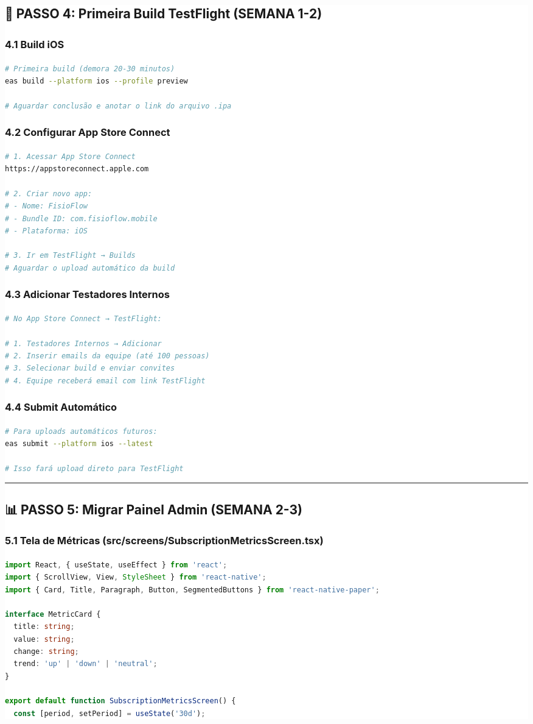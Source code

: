 
## 🔨 **PASSO 4: Primeira Build TestFlight (SEMANA 1-2)**

### 4.1 Build iOS
```bash
# Primeira build (demora 20-30 minutos)
eas build --platform ios --profile preview

# Aguardar conclusão e anotar o link do arquivo .ipa
```

### 4.2 Configurar App Store Connect
```bash
# 1. Acessar App Store Connect
https://appstoreconnect.apple.com

# 2. Criar novo app:
# - Nome: FisioFlow
# - Bundle ID: com.fisioflow.mobile
# - Plataforma: iOS

# 3. Ir em TestFlight → Builds
# Aguardar o upload automático da build
```

### 4.3 Adicionar Testadores Internos
```bash
# No App Store Connect → TestFlight:

# 1. Testadores Internos → Adicionar
# 2. Inserir emails da equipe (até 100 pessoas)
# 3. Selecionar build e enviar convites
# 4. Equipe receberá email com link TestFlight
```

### 4.4 Submit Automático
```bash
# Para uploads automáticos futuros:
eas submit --platform ios --latest

# Isso fará upload direto para TestFlight
```

---

## 📊 **PASSO 5: Migrar Painel Admin (SEMANA 2-3)**

### 5.1 Tela de Métricas (src/screens/SubscriptionMetricsScreen.tsx)
```typescript
import React, { useState, useEffect } from 'react';
import { ScrollView, View, StyleSheet } from 'react-native';
import { Card, Title, Paragraph, Button, SegmentedButtons } from 'react-native-paper';

interface MetricCard {
  title: string;
  value: string;
  change: string;
  trend: 'up' | 'down' | 'neutral';
}

export default function SubscriptionMetricsScreen() {
  const [period, setPeriod] = useState('30d');
```